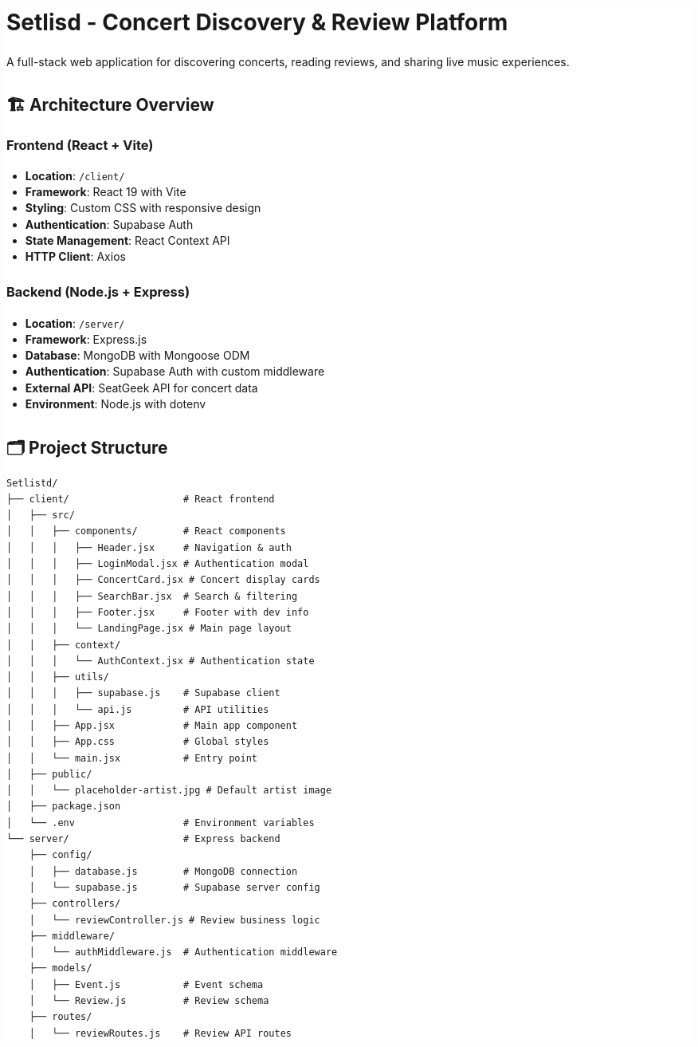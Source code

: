 # Setlisd - Concert Discovery & Review Platform

A full-stack web application for discovering concerts, reading reviews, and sharing live music experiences.

## 🏗️ Architecture Overview

### Frontend (React + Vite)
- **Location**: `/client/`
- **Framework**: React 19 with Vite
- **Styling**: Custom CSS with responsive design
- **Authentication**: Supabase Auth
- **State Management**: React Context API
- **HTTP Client**: Axios

### Backend (Node.js + Express)
- **Location**: `/server/`
- **Framework**: Express.js
- **Database**: MongoDB with Mongoose ODM
- **Authentication**: Supabase Auth with custom middleware
- **External API**: SeatGeek API for concert data
- **Environment**: Node.js with dotenv

## 🗂️ Project Structure

```
Setlistd/
├── client/                    # React frontend
│   ├── src/
│   │   ├── components/        # React components
│   │   │   ├── Header.jsx     # Navigation & auth
│   │   │   ├── LoginModal.jsx # Authentication modal
│   │   │   ├── ConcertCard.jsx # Concert display cards
│   │   │   ├── SearchBar.jsx  # Search & filtering
│   │   │   ├── Footer.jsx     # Footer with dev info
│   │   │   └── LandingPage.jsx # Main page layout
│   │   ├── context/
│   │   │   └── AuthContext.jsx # Authentication state
│   │   ├── utils/
│   │   │   ├── supabase.js    # Supabase client
│   │   │   └── api.js         # API utilities
│   │   ├── App.jsx            # Main app component
│   │   ├── App.css            # Global styles
│   │   └── main.jsx           # Entry point
│   ├── public/
│   │   └── placeholder-artist.jpg # Default artist image
│   ├── package.json
│   └── .env                   # Environment variables
└── server/                    # Express backend
    ├── config/
    │   ├── database.js        # MongoDB connection
    │   └── supabase.js        # Supabase server config
    ├── controllers/
    │   └── reviewController.js # Review business logic
    ├── middleware/
    │   └── authMiddleware.js  # Authentication middleware
    ├── models/
    │   ├── Event.js           # Event schema
    │   └── Review.js          # Review schema
    ├── routes/
    │   └── reviewRoutes.js    # Review API routes
```